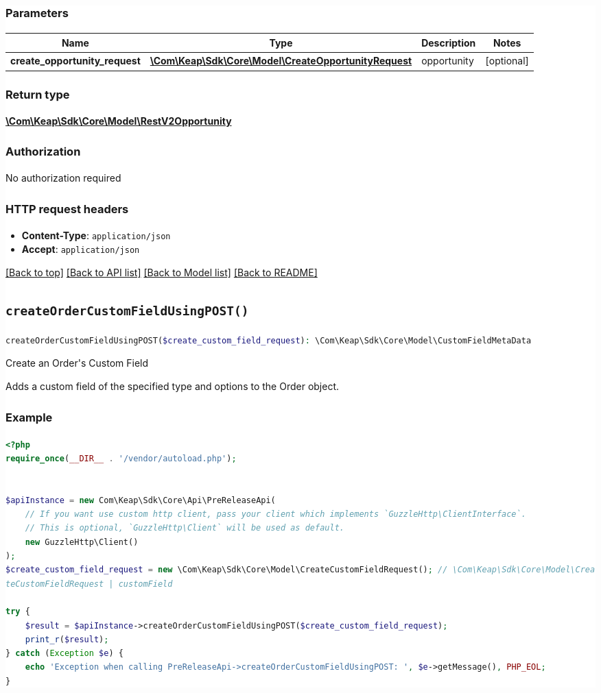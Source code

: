 ### Parameters

| Name | Type | Description  | Notes |
| ------------- | ------------- | ------------- | ------------- |
| **create_opportunity_request** | [**\Com\Keap\Sdk\Core\Model\CreateOpportunityRequest**](../Model/CreateOpportunityRequest.md)| opportunity | [optional] |

### Return type

[**\Com\Keap\Sdk\Core\Model\RestV2Opportunity**](../Model/RestV2Opportunity.md)

### Authorization

No authorization required

### HTTP request headers

- **Content-Type**: `application/json`
- **Accept**: `application/json`

[[Back to top]](#) [[Back to API list]](../../README.md#endpoints)
[[Back to Model list]](../../README.md#models)
[[Back to README]](../../README.md)

## `createOrderCustomFieldUsingPOST()`

```php
createOrderCustomFieldUsingPOST($create_custom_field_request): \Com\Keap\Sdk\Core\Model\CustomFieldMetaData
```

Create an Order's Custom Field

Adds a custom field of the specified type and options to the Order object.

### Example

```php
<?php
require_once(__DIR__ . '/vendor/autoload.php');


$apiInstance = new Com\Keap\Sdk\Core\Api\PreReleaseApi(
    // If you want use custom http client, pass your client which implements `GuzzleHttp\ClientInterface`.
    // This is optional, `GuzzleHttp\Client` will be used as default.
    new GuzzleHttp\Client()
);
$create_custom_field_request = new \Com\Keap\Sdk\Core\Model\CreateCustomFieldRequest(); // \Com\Keap\Sdk\Core\Model\CreateCustomFieldRequest | customField

try {
    $result = $apiInstance->createOrderCustomFieldUsingPOST($create_custom_field_request);
    print_r($result);
} catch (Exception $e) {
    echo 'Exception when calling PreReleaseApi->createOrderCustomFieldUsingPOST: ', $e->getMessage(), PHP_EOL;
}
```
